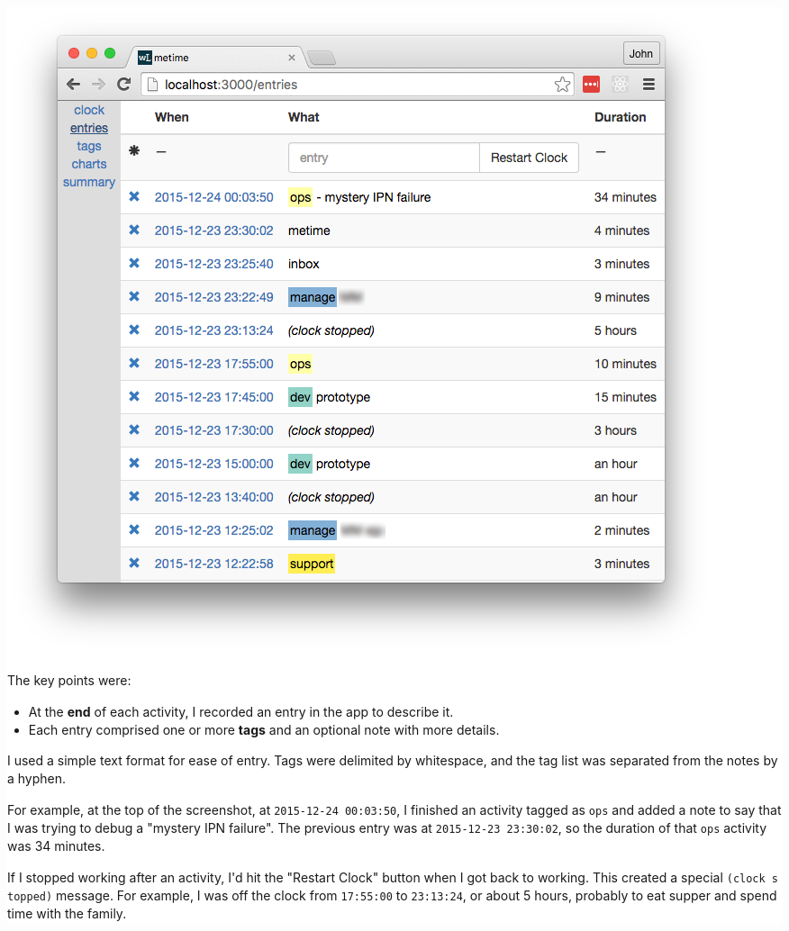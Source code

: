 ![Screenshot of metime](/assets/metime/metime.png)

The key points were:

- At the **end** of each activity, I recorded an entry in the app to describe it.
- Each entry comprised one or more **tags** and an optional note with more details.

I used a simple text format for ease of entry. Tags were delimited by whitespace, and the tag list was separated from the notes by a hyphen.

For example, at the top of the screenshot, at `2015-12-24 00:03:50`, I finished an activity tagged as `ops` and added a note to say that I was trying to debug a "mystery IPN failure". The previous entry was at `2015-12-23 23:30:02`, so the duration of that `ops` activity was 34 minutes.

If I stopped working after an activity, I'd hit the "Restart Clock" button when I got back to working. This created a special `(clock stopped)` message. For example, I was off the clock from `17:55:00` to `23:13:24`, or about 5 hours, probably to eat supper and spend time with the family.
